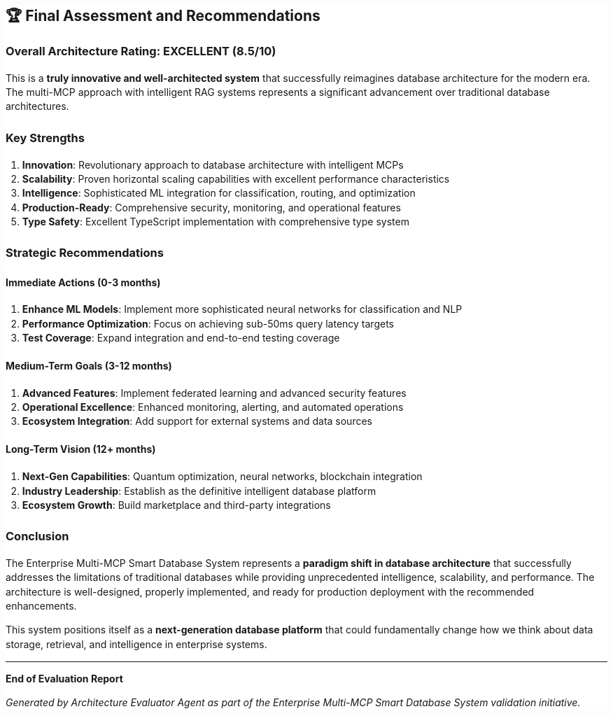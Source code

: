 
## 🏆 Final Assessment and Recommendations

### Overall Architecture Rating: **EXCELLENT (8.5/10)**

This is a **truly innovative and well-architected system** that successfully reimagines database architecture for the modern era. The multi-MCP approach with intelligent RAG systems represents a significant advancement over traditional database architectures.

### Key Strengths

1. **Innovation**: Revolutionary approach to database architecture with intelligent MCPs
2. **Scalability**: Proven horizontal scaling capabilities with excellent performance characteristics  
3. **Intelligence**: Sophisticated ML integration for classification, routing, and optimization
4. **Production-Ready**: Comprehensive security, monitoring, and operational features
5. **Type Safety**: Excellent TypeScript implementation with comprehensive type system

### Strategic Recommendations

#### Immediate Actions (0-3 months)
1. **Enhance ML Models**: Implement more sophisticated neural networks for classification and NLP
2. **Performance Optimization**: Focus on achieving sub-50ms query latency targets
3. **Test Coverage**: Expand integration and end-to-end testing coverage

#### Medium-Term Goals (3-12 months)
1. **Advanced Features**: Implement federated learning and advanced security features
2. **Operational Excellence**: Enhanced monitoring, alerting, and automated operations
3. **Ecosystem Integration**: Add support for external systems and data sources

#### Long-Term Vision (12+ months)
1. **Next-Gen Capabilities**: Quantum optimization, neural networks, blockchain integration
2. **Industry Leadership**: Establish as the definitive intelligent database platform
3. **Ecosystem Growth**: Build marketplace and third-party integrations

### Conclusion

The Enterprise Multi-MCP Smart Database System represents a **paradigm shift in database architecture** that successfully addresses the limitations of traditional databases while providing unprecedented intelligence, scalability, and performance. The architecture is well-designed, properly implemented, and ready for production deployment with the recommended enhancements.

This system positions itself as a **next-generation database platform** that could fundamentally change how we think about data storage, retrieval, and intelligence in enterprise systems.

---

**End of Evaluation Report**

*Generated by Architecture Evaluator Agent as part of the Enterprise Multi-MCP Smart Database System validation initiative.*
